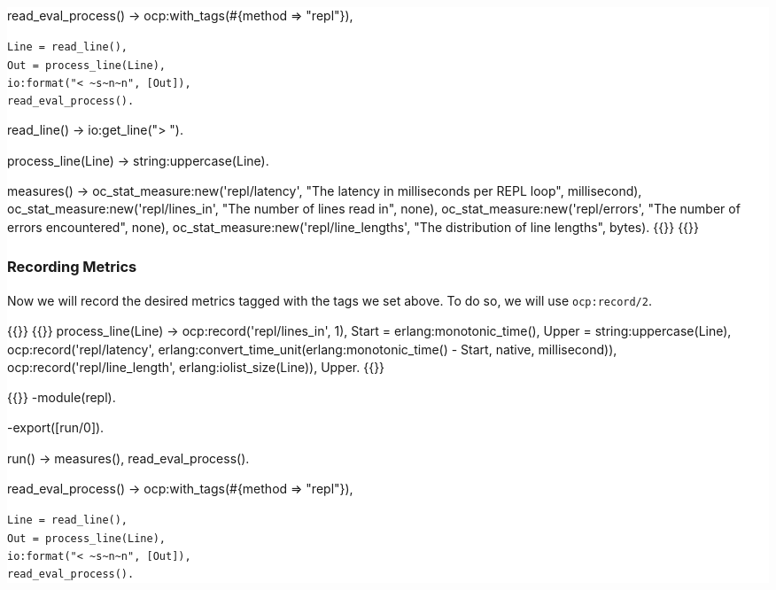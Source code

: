 read_eval_process() ->
    ocp:with_tags(#{method => "repl"}),

    Line = read_line(),
    Out = process_line(Line),
    io:format("< ~s~n~n", [Out]),
    read_eval_process().

read_line() ->
    io:get_line("> ").

process_line(Line) ->
    string:uppercase(Line).

measures() ->
    oc_stat_measure:new('repl/latency', "The latency in milliseconds per REPL loop", millisecond),
    oc_stat_measure:new('repl/lines_in', "The number of lines read in", none),
    oc_stat_measure:new('repl/errors', "The number of errors encountered", none),
    oc_stat_measure:new('repl/line_lengths', "The distribution of line lengths", bytes).
{{</highlight>}}
{{</tabs>}}

### Recording Metrics

Now we will record the desired metrics tagged with the tags we set above. To do so, we will use `ocp:record/2`.

{{<tabs Snippet All>}}
{{<highlight go>}}
process_line(Line) ->
    ocp:record('repl/lines_in', 1),
    Start = erlang:monotonic_time(),
    Upper = string:uppercase(Line),
    ocp:record('repl/latency', erlang:convert_time_unit(erlang:monotonic_time() - Start,
                                                        native, millisecond)),
    ocp:record('repl/line_length', erlang:iolist_size(Line)),
    Upper.
{{</highlight>}}

{{<highlight go>}}
-module(repl).

-export([run/0]).

run() ->
    measures(),
    read_eval_process().

read_eval_process() ->
    ocp:with_tags(#{method => "repl"}),

    Line = read_line(),
    Out = process_line(Line),
    io:format("< ~s~n~n", [Out]),
    read_eval_process().
